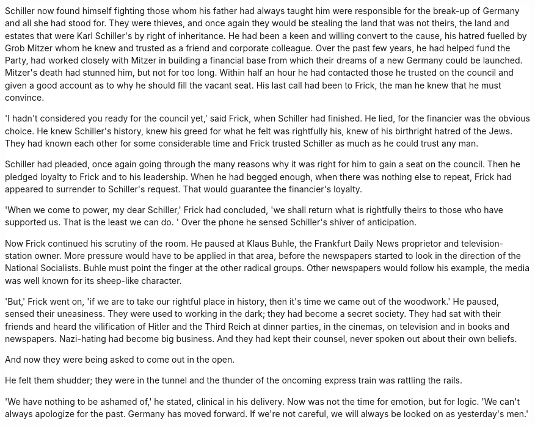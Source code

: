 Schiller now found himself fighting those whom his father had always taught him were responsible for the break-up of Germany and all she had stood for.
They were thieves, and once again they would be stealing the land that was not theirs, the land and estates that were Karl Schiller's by right of inheritance.
He had been a keen and willing convert to the cause, his hatred fuelled by Grob Mitzer whom he knew and trusted as a friend and corporate colleague.
Over the past few years, he had helped fund the Party, had worked closely with Mitzer in building a financial base from which their dreams of a new Germany could be launched.
Mitzer's death had stunned him, but not for too long.
Within half an hour he had contacted those he trusted on the council and given a good account as to why he should fill the vacant seat.
His last call had been to Frick, the man he knew that he must convince.

'I hadn't considered you ready for the council yet,' said Frick, when Schiller had finished.
He lied, for the financier was the obvious choice.
He knew Schiller's history, knew his greed for what he felt was rightfully his, knew of his birthright hatred of the Jews.
They had known each other for some considerable time and Frick trusted Schiller as much as he could trust any man.

Schiller had pleaded, once again going through the many reasons why it was right for him to gain a seat on the council.
Then he pledged loyalty to Frick and to his leadership.
When he had begged enough, when there was nothing else to repeat, Frick had appeared to surrender to Schiller's request.
That would guarantee the financier's loyalty.

'When we come to power, my dear Schiller,' Frick had concluded, 'we shall return what is rightfully theirs to those who have supported us.
That is the least we can do.
' Over the phone he sensed Schiller's shiver of anticipation.

Now Frick continued his scrutiny of the room.
He paused at Klaus Buhle, the Frankfurt Daily News proprietor and television-station owner.
More pressure would have to be applied in that area, before the newspapers started to look in the direction of the National Socialists.
Buhle must point the finger at the other radical groups.
Other newspapers would follow his example, the media was well known for its sheep-like character.

'But,' Frick went on, 'if we are to take our rightful place in history, then it's time we came out of the woodwork.'
He paused, sensed their uneasiness.
They were used to working in the dark; they had become a secret society.
They had sat with their friends and heard the vilification of Hitler and the Third Reich at dinner parties, in the cinemas, on television and in books and newspapers.
Nazi-hating had become big business.
And they had kept their counsel, never spoken out about their own beliefs.

And now they were being asked to come out in the open.

He felt them shudder; they were in the tunnel and the thunder of the oncoming express train was rattling the rails.

'We have nothing to be ashamed of,' he stated, clinical in his delivery.
Now was not the time for emotion, but for logic.
'We can't always apologize for the past.
Germany has moved forward.
If we're not careful, we will always be looked on as yesterday's men.'
